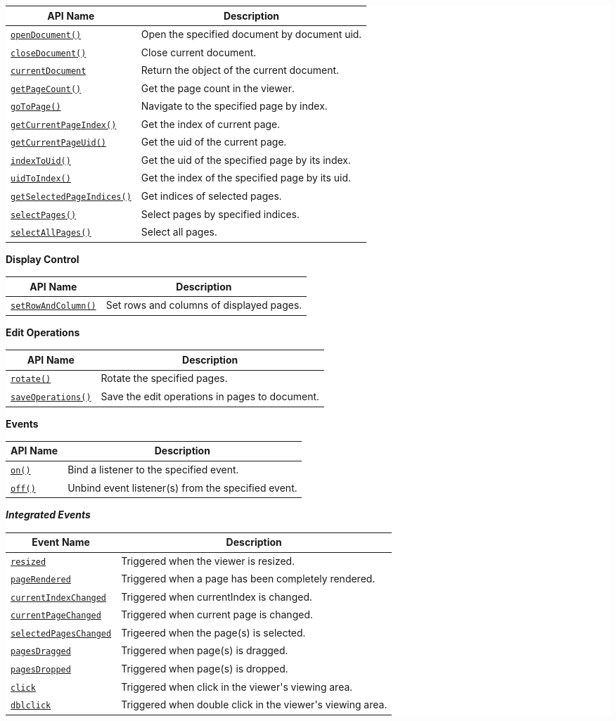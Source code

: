 | API Name              | Description                                                  |
| --------------------- | ------------------------------------------------------------ |
| [`openDocument()`](#opendocument)        | Open the specified document by document uid.                 |
| [`closeDocument()`](#closedocument)       | Close current document.                                      |
| [`currentDocument`](#currentdocument)   | Return the object of the current document.         |
| [`getPageCount()`](#getpagecount)        | Get the page count in the viewer.                            |
| [`goToPage()`](#gotopage)            | Navigate to the specified page by index.                     |
| [`getCurrentPageIndex()`](#getcurrentpageindex) | Get the index of current page.                               |
| [`getCurrentPageUid()`](#getcurrentpageuid)   | Get the uid of the current page.                             |
| [`indexToUid()`](#indextouid)          | Get the uid of the specified page by its index.                      |
| [`uidToIndex()`](#uidtoindex)          | Get the index of the specified page by its uid. |
| [`getSelectedPageIndices()`](#getselectedpageindices) | Get indices of selected pages.                               |
| [`selectPages()`](#selectpages)            | Select pages by specified indices.                           |
| [`selectAllPages()`](#selectallpages)         | Select all pages.                                            |


**Display Control**

| API Name              | Description                                                  |
| --------------------- | ------------------------------------------------------------ |
| [`setRowAndColumn()`](#setrowandcolumn)        | Set rows and columns of displayed pages.                     |

**Edit Operations**

| API Name              | Description                                                  |
| --------------------- | ------------------------------------------------------------ |
| [`rotate()`](#rotate)              | Rotate the specified pages.                                  |
| [`saveOperations()`](#saveoperations)      | Save the edit operations in pages to document.               |

**Events**

| API Name | Description                                        |
| -------- | -------------------------------------------------- |
| [`on()`](#on)     | Bind a listener to the specified event.            |
| [`off()`](#off)    | Unbind event listener(s) from the specified event. |

***Integrated Events***

| Event Name          | Description                                                  |
| ------------------- | ------------------------------------------------------------ |
| [`resized`](#resized)             | Triggered when the viewer is resized.                        |
| [`pageRendered`](#pagerendered)        | Triggered when a page has been completely rendered.          |
| [`currentIndexChanged`](#currentindexchanged) | Triggered when currentIndex is changed.                      |
| [`currentPageChanged`](#currentpagechanged)  | Triggered when current page is changed.                      |
| [`selectedPagesChanged`](#selectedpageschanged) | Trigeered when the page(s) is selected.                      |
| [`pagesDragged`](#pagesdragged)         | Triggered when page(s) is dragged.                           |
| [`pagesDropped`](#pagesdropped)         | Triggered when page(s) is dropped.                           |
| [`click`](#click)               | Triggered when click in the viewer's viewing area.           |
| [`dblclick`](#dbclick)            | Triggered when double click in the viewer's viewing area.    |